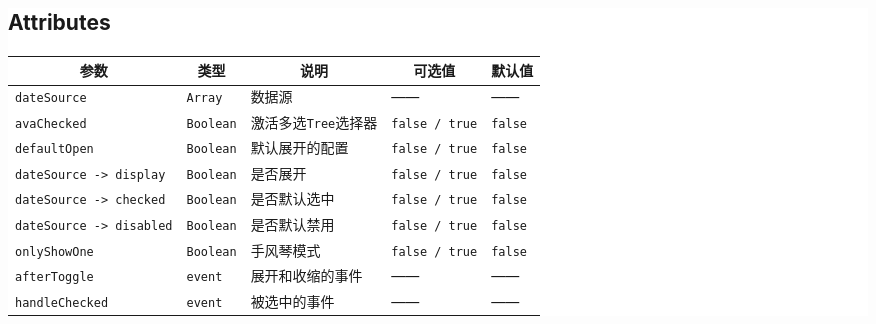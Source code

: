 

## Attributes

| 参数                     | 类型      | 说明                 | 可选值         | 默认值  |
| ------------------------ | --------- | -------------------- | -------------- | ------- |
| `dateSource`             | `Array`   | 数据源               | ——             | ——      |
| `avaChecked`             | `Boolean` | 激活多选`Tree`选择器 | `false / true` | `false` |
| `defaultOpen`            | `Boolean` | 默认展开的配置       | `false / true` | `false` |
| `dateSource -> display`  | `Boolean` | 是否展开             | `false / true` | `false` |
| `dateSource -> checked`  | `Boolean` | 是否默认选中         | `false / true` | `false` |
| `dateSource -> disabled` | `Boolean` | 是否默认禁用         | `false / true` | `false` |
| `onlyShowOne`            | `Boolean` | 手风琴模式           | `false / true` | `false` |
| `afterToggle`            | `event`   | 展开和收缩的事件     | ——             | ——      |
| `handleChecked`          | `event`   | 被选中的事件         | ——             | ——      |

